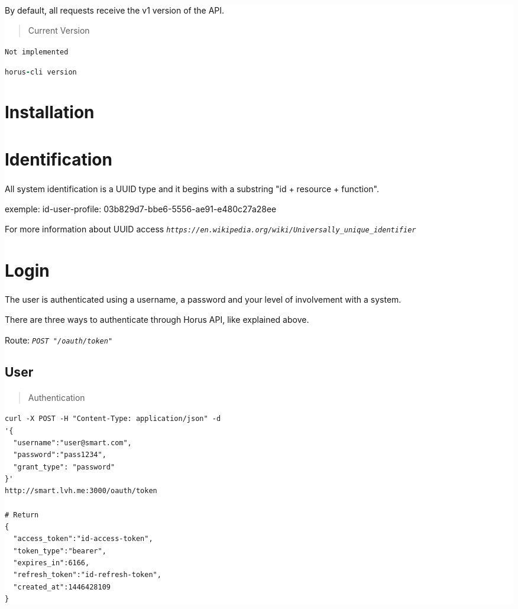 By default, all requests receive the v1 version of the API.

> Current Version

```shell
Not implemented
```

```ruby
horus-cli version
```

# Installation

# Identification

All system identification is a UUID type and it begins with a substring "id + resource + function".

exemple: id-user-profile: 03b829d7-bbe6-5556-ae91-e480c27a28ee

For more information about UUID access *`https://en.wikipedia.org/wiki/Universally_unique_identifier`*

# Login

The user is authenticated using a username, a password and your level of involvement with a system.

There are three ways to authenticate through Horus API, like explained above.

Route: *`POST "/oauth/token"`*

## User

> Authentication

```shell
curl -X POST -H "Content-Type: application/json" -d 
'{
  "username":"user@smart.com", 
  "password":"pass1234", 
  "grant_type": "password"
}' 
http://smart.lvh.me:3000/oauth/token

# Return
{
  "access_token":"id-access-token", 
  "token_type":"bearer", 
  "expires_in":6166, 
  "refresh_token":"id-refresh-token", 
  "created_at":1446428109
}
```
